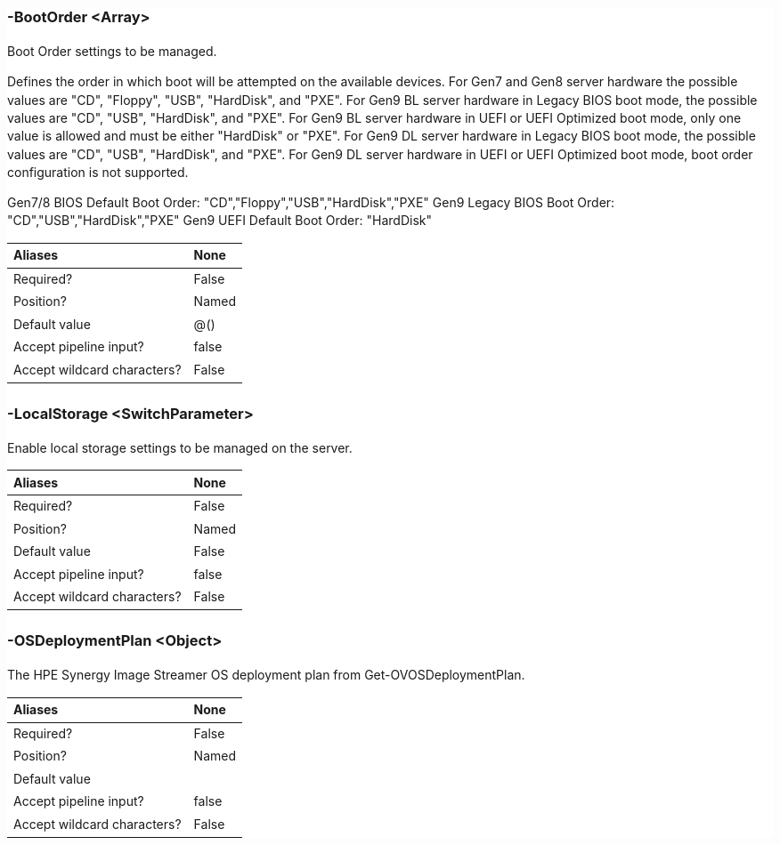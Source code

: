 ### -BootOrder &lt;Array&gt;

Boot Order settings to be managed.
          
Defines the order in which boot will be attempted on the available devices. For Gen7 and Gen8 server hardware the possible values are "CD", "Floppy", "USB", "HardDisk", and "PXE". For Gen9 BL server hardware in Legacy BIOS boot mode, the possible values are "CD", "USB", "HardDisk", and "PXE". For Gen9 BL server hardware in UEFI or UEFI Optimized boot mode, only one value is allowed and must be either "HardDisk" or "PXE". For Gen9 DL server hardware in Legacy BIOS boot mode, the possible values are "CD", "USB", "HardDisk", and "PXE". For Gen9 DL server hardware in UEFI or UEFI Optimized boot mode, boot order configuration is not supported.

Gen7/8 BIOS Default Boot Order: "CD","Floppy","USB","HardDisk","PXE"
Gen9 Legacy BIOS Boot Order: "CD","USB","HardDisk","PXE"
Gen9 UEFI Default Boot Order: "HardDisk"

| Aliases | None |
| :--- | :--- |
| Required? | False |
| Position? | Named |
| Default value | @() |
| Accept pipeline input? | false |
| Accept wildcard characters? | False |

### -LocalStorage &lt;SwitchParameter&gt;

Enable local storage settings to be managed on the server.

| Aliases | None |
| :--- | :--- |
| Required? | False |
| Position? | Named |
| Default value | False |
| Accept pipeline input? | false |
| Accept wildcard characters? | False |

### -OSDeploymentPlan &lt;Object&gt;

The HPE Synergy Image Streamer OS deployment plan from Get-OVOSDeploymentPlan.

| Aliases | None |
| :--- | :--- |
| Required? | False |
| Position? | Named |
| Default value |  |
| Accept pipeline input? | false |
| Accept wildcard characters? | False |
